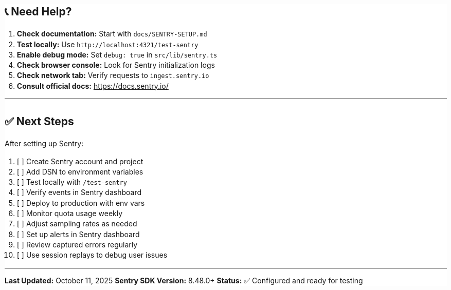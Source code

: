 ## 📞 Need Help?

1. **Check documentation:** Start with `docs/SENTRY-SETUP.md`
2. **Test locally:** Use `http://localhost:4321/test-sentry`
3. **Enable debug mode:** Set `debug: true` in `src/lib/sentry.ts`
4. **Check browser console:** Look for Sentry initialization logs
5. **Check network tab:** Verify requests to `ingest.sentry.io`
6. **Consult official docs:** https://docs.sentry.io/

---

## ✅ Next Steps

After setting up Sentry:

1. [ ] Create Sentry account and project
2. [ ] Add DSN to environment variables
3. [ ] Test locally with `/test-sentry`
4. [ ] Verify events in Sentry dashboard
5. [ ] Deploy to production with env vars
6. [ ] Monitor quota usage weekly
7. [ ] Adjust sampling rates as needed
8. [ ] Set up alerts in Sentry dashboard
9. [ ] Review captured errors regularly
10. [ ] Use session replays to debug user issues

---

**Last Updated:** October 11, 2025
**Sentry SDK Version:** 8.48.0+
**Status:** ✅ Configured and ready for testing
